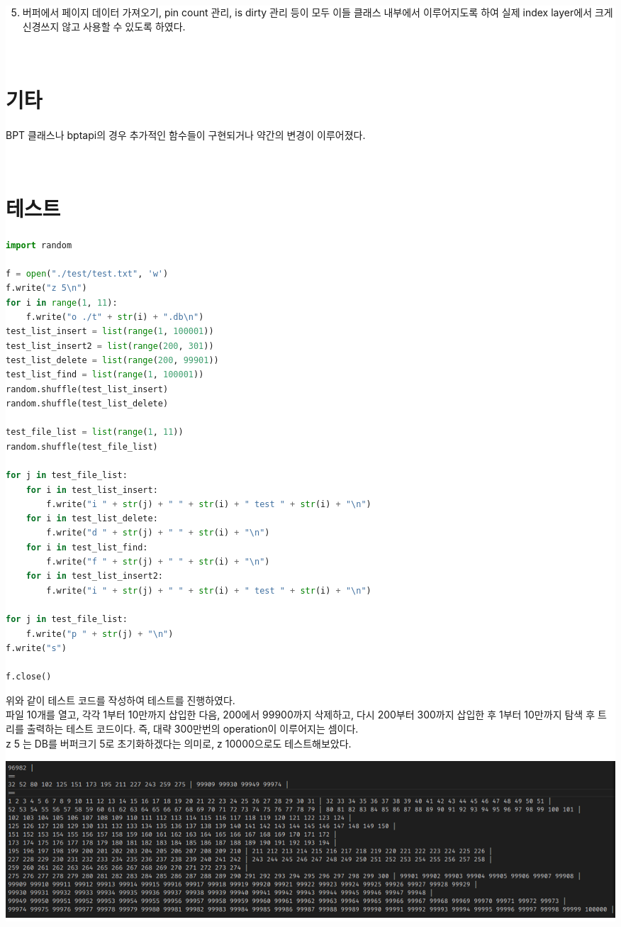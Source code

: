 5. 버퍼에서 페이지 데이터 가져오기, pin count 관리, is dirty 관리 등이 모두 이들 클래스 내부에서 이루어지도록 하여 실제 index layer에서 크게 신경쓰지 않고 사용할 수 있도록 하였다.

</br>

# 기타
BPT 클래스나 bptapi의 경우 추가적인 함수들이 구현되거나 약간의 변경이 이루어졌다.

</br>

# 테스트
```python
import random

f = open("./test/test.txt", 'w')
f.write("z 5\n")
for i in range(1, 11):
    f.write("o ./t" + str(i) + ".db\n")
test_list_insert = list(range(1, 100001))
test_list_insert2 = list(range(200, 301))
test_list_delete = list(range(200, 99901))
test_list_find = list(range(1, 100001))
random.shuffle(test_list_insert)
random.shuffle(test_list_delete)

test_file_list = list(range(1, 11))
random.shuffle(test_file_list)

for j in test_file_list:
    for i in test_list_insert:
        f.write("i " + str(j) + " " + str(i) + " test " + str(i) + "\n")
    for i in test_list_delete:
        f.write("d " + str(j) + " " + str(i) + "\n")
    for i in test_list_find:
        f.write("f " + str(j) + " " + str(i) + "\n")
    for i in test_list_insert2:
        f.write("i " + str(j) + " " + str(i) + " test " + str(i) + "\n")

for j in test_file_list:
    f.write("p " + str(j) + "\n")
f.write("s")

f.close()
```
위와 같이 테스트 코드를 작성하여 테스트를 진행하였다.  
파일 10개를 열고, 각각 1부터 10만까지 삽입한 다음, 200에서 99900까지 삭제하고, 다시 200부터 300까지 삽입한 후 1부터 10만까지 탐색 후 트리를 출력하는 테스트 코드이다. 즉, 대략 300만번의 operation이 이루어지는 셈이다.   
z 5 는 DB를 버퍼크기 5로 초기화하겠다는 의미로, z 10000으로도 테스트해보았다.

<img src="../uploads/project3/test1.png" width="100%" height="100%">
</br>

